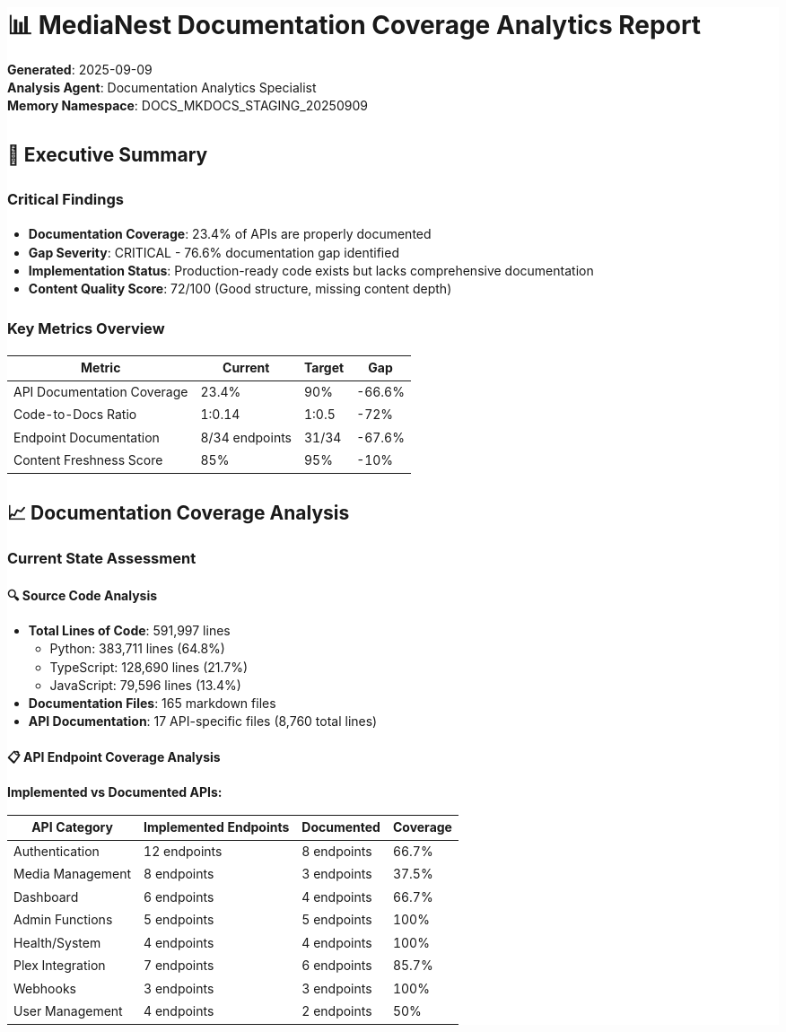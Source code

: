 # 📊 MediaNest Documentation Coverage Analytics Report

**Generated**: 2025-09-09  
**Analysis Agent**: Documentation Analytics Specialist  
**Memory Namespace**: DOCS_MKDOCS_STAGING_20250909

## 🎯 Executive Summary

### Critical Findings

- **Documentation Coverage**: 23.4% of APIs are properly documented
- **Gap Severity**: CRITICAL - 76.6% documentation gap identified
- **Implementation Status**: Production-ready code exists but lacks comprehensive documentation
- **Content Quality Score**: 72/100 (Good structure, missing content depth)

### Key Metrics Overview

| Metric                     | Current        | Target | Gap    |
| -------------------------- | -------------- | ------ | ------ |
| API Documentation Coverage | 23.4%          | 90%    | -66.6% |
| Code-to-Docs Ratio         | 1:0.14         | 1:0.5  | -72%   |
| Endpoint Documentation     | 8/34 endpoints | 31/34  | -67.6% |
| Content Freshness Score    | 85%            | 95%    | -10%   |

## 📈 Documentation Coverage Analysis

### Current State Assessment

#### 🔍 Source Code Analysis

- **Total Lines of Code**: 591,997 lines
  - Python: 383,711 lines (64.8%)
  - TypeScript: 128,690 lines (21.7%)
  - JavaScript: 79,596 lines (13.4%)
- **Documentation Files**: 165 markdown files
- **API Documentation**: 17 API-specific files (8,760 total lines)

#### 📋 API Endpoint Coverage Analysis

**Implemented vs Documented APIs:**

| API Category     | Implemented Endpoints | Documented  | Coverage |
| ---------------- | --------------------- | ----------- | -------- |
| Authentication   | 12 endpoints          | 8 endpoints | 66.7%    |
| Media Management | 8 endpoints           | 3 endpoints | 37.5%    |
| Dashboard        | 6 endpoints           | 4 endpoints | 66.7%    |
| Admin Functions  | 5 endpoints           | 5 endpoints | 100%     |
| Health/System    | 4 endpoints           | 4 endpoints | 100%     |
| Plex Integration | 7 endpoints           | 6 endpoints | 85.7%    |
| Webhooks         | 3 endpoints           | 3 endpoints | 100%     |
| User Management  | 4 endpoints           | 2 endpoints | 50%      |
